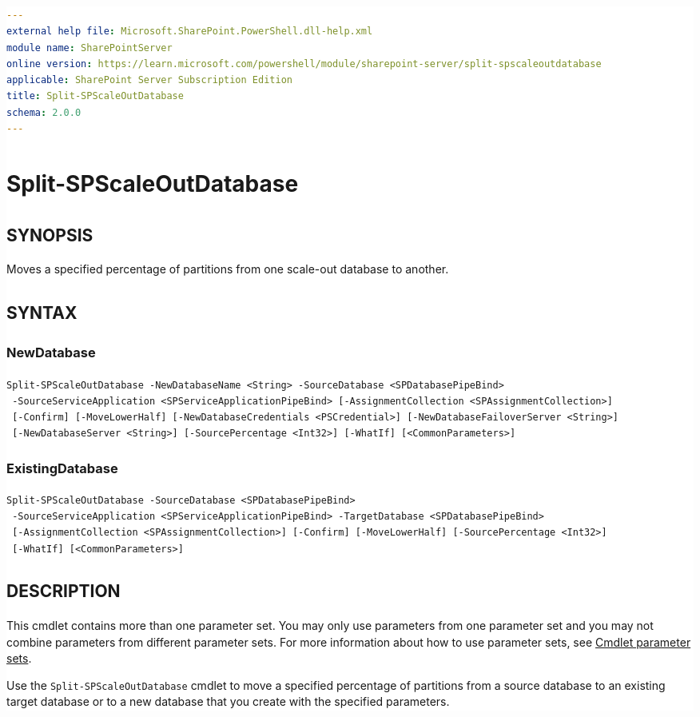 ```yaml
---
external help file: Microsoft.SharePoint.PowerShell.dll-help.xml
module name: SharePointServer
online version: https://learn.microsoft.com/powershell/module/sharepoint-server/split-spscaleoutdatabase
applicable: SharePoint Server Subscription Edition
title: Split-SPScaleOutDatabase
schema: 2.0.0
---
```


# Split-SPScaleOutDatabase

## SYNOPSIS
Moves a specified percentage of partitions from one scale-out database to another.


## SYNTAX

### NewDatabase
```
Split-SPScaleOutDatabase -NewDatabaseName <String> -SourceDatabase <SPDatabasePipeBind>
 -SourceServiceApplication <SPServiceApplicationPipeBind> [-AssignmentCollection <SPAssignmentCollection>]
 [-Confirm] [-MoveLowerHalf] [-NewDatabaseCredentials <PSCredential>] [-NewDatabaseFailoverServer <String>]
 [-NewDatabaseServer <String>] [-SourcePercentage <Int32>] [-WhatIf] [<CommonParameters>]
```

### ExistingDatabase
```
Split-SPScaleOutDatabase -SourceDatabase <SPDatabasePipeBind>
 -SourceServiceApplication <SPServiceApplicationPipeBind> -TargetDatabase <SPDatabasePipeBind>
 [-AssignmentCollection <SPAssignmentCollection>] [-Confirm] [-MoveLowerHalf] [-SourcePercentage <Int32>]
 [-WhatIf] [<CommonParameters>]
```

## DESCRIPTION
This cmdlet contains more than one parameter set.
You may only use parameters from one parameter set and you may not combine parameters from different parameter sets.
For more information about how to use parameter sets, see [Cmdlet parameter sets](https://learn.microsoft.com/powershell/scripting/developer/cmdlet/cmdlet-parameter-sets).

Use the `Split-SPScaleOutDatabase` cmdlet to move a specified percentage of partitions from a source database to an existing target database or to a new database that you create with the specified parameters.
